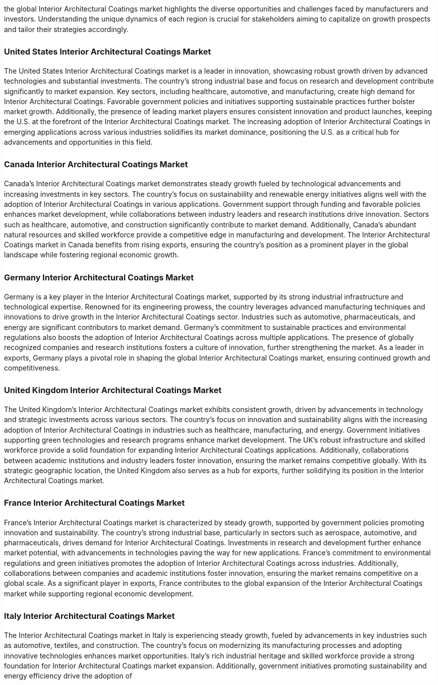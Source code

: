 the global Interior Architectural Coatings market highlights the diverse opportunities and challenges faced by manufacturers and investors. Understanding the unique dynamics of each region is crucial for stakeholders aiming to capitalize on growth prospects and tailor their strategies accordingly.</p><h3>United States Interior Architectural Coatings Market</h3><p>The United States Interior Architectural Coatings market is a leader in innovation, showcasing robust growth driven by advanced technologies and substantial investments. The country&rsquo;s strong industrial base and focus on research and development contribute significantly to market expansion. Key sectors, including healthcare, automotive, and manufacturing, create high demand for Interior Architectural Coatings. Favorable government policies and initiatives supporting sustainable practices further bolster market growth. Additionally, the presence of leading market players ensures consistent innovation and product launches, keeping the U.S. at the forefront of the Interior Architectural Coatings market. The increasing adoption of Interior Architectural Coatings in emerging applications across various industries solidifies its market dominance, positioning the U.S. as a critical hub for advancements and opportunities in this field.</p><h3>Canada Interior Architectural Coatings Market</h3><p>Canada&rsquo;s Interior Architectural Coatings market demonstrates steady growth fueled by technological advancements and increasing investments in key sectors. The country&rsquo;s focus on sustainability and renewable energy initiatives aligns well with the adoption of Interior Architectural Coatings in various applications. Government support through funding and favorable policies enhances market development, while collaborations between industry leaders and research institutions drive innovation. Sectors such as healthcare, automotive, and construction significantly contribute to market demand. Additionally, Canada&rsquo;s abundant natural resources and skilled workforce provide a competitive edge in manufacturing and development. The Interior Architectural Coatings market in Canada benefits from rising exports, ensuring the country&rsquo;s position as a prominent player in the global landscape while fostering regional economic growth.</p><h3>Germany Interior Architectural Coatings Market</h3><p>Germany is a key player in the Interior Architectural Coatings market, supported by its strong industrial infrastructure and technological expertise. Renowned for its engineering prowess, the country leverages advanced manufacturing techniques and innovations to drive growth in the Interior Architectural Coatings sector. Industries such as automotive, pharmaceuticals, and energy are significant contributors to market demand. Germany&rsquo;s commitment to sustainable practices and environmental regulations also boosts the adoption of Interior Architectural Coatings across multiple applications. The presence of globally recognized companies and research institutions fosters a culture of innovation, further strengthening the market. As a leader in exports, Germany plays a pivotal role in shaping the global Interior Architectural Coatings market, ensuring continued growth and competitiveness.</p><h3>United Kingdom Interior Architectural Coatings Market</h3><p>The United Kingdom&rsquo;s Interior Architectural Coatings market exhibits consistent growth, driven by advancements in technology and strategic investments across various sectors. The country&rsquo;s focus on innovation and sustainability aligns with the increasing adoption of Interior Architectural Coatings in industries such as healthcare, manufacturing, and energy. Government initiatives supporting green technologies and research programs enhance market development. The UK&rsquo;s robust infrastructure and skilled workforce provide a solid foundation for expanding Interior Architectural Coatings applications. Additionally, collaborations between academic institutions and industry leaders foster innovation, ensuring the market remains competitive globally. With its strategic geographic location, the United Kingdom also serves as a hub for exports, further solidifying its position in the Interior Architectural Coatings market.</p><h3>France Interior Architectural Coatings Market</h3><p>France&rsquo;s Interior Architectural Coatings market is characterized by steady growth, supported by government policies promoting innovation and sustainability. The country&rsquo;s strong industrial base, particularly in sectors such as aerospace, automotive, and pharmaceuticals, drives demand for Interior Architectural Coatings. Investments in research and development further enhance market potential, with advancements in technologies paving the way for new applications. France&rsquo;s commitment to environmental regulations and green initiatives promotes the adoption of Interior Architectural Coatings across industries. Additionally, collaborations between companies and academic institutions foster innovation, ensuring the market remains competitive on a global scale. As a significant player in exports, France contributes to the global expansion of the Interior Architectural Coatings market while supporting regional economic development.</p><h3>Italy Interior Architectural Coatings Market</h3><p>The Interior Architectural Coatings market in Italy is experiencing steady growth, fueled by advancements in key industries such as automotive, textiles, and construction. The country&rsquo;s focus on modernizing its manufacturing processes and adopting innovative technologies enhances market opportunities. Italy&rsquo;s rich industrial heritage and skilled workforce provide a strong foundation for Interior Architectural Coatings market expansion. Additionally, government initiatives promoting sustainability and energy efficiency drive the adoption of